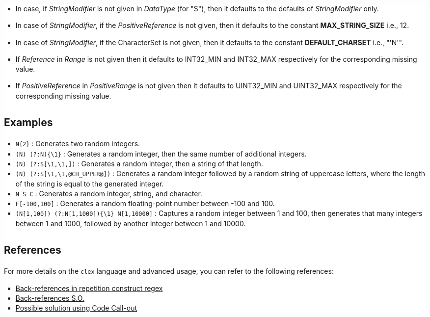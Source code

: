 - In case, if _StringModifier_ is not given in _DataType_ (for "S"), then it defaults to the defaults of _StringModifier_ only.

- In case of _StringModifier_, if the _PositiveReference_ is not given, then it defaults to the constant **MAX_STRING_SIZE** i.e., 12.

- In case of _StringModifier_, if the CharacterSet is not given, then it defaults to the constant **DEFAULT_CHARSET** i.e., "'N'".

- If _Reference_ in _Range_ is not given then it defaults to INT32_MIN and INT32_MAX respectively for the corresponding missing value.

- If _PositiveReference_ in _PositiveRange_ is not given then it defaults to UINT32_MIN and UINT32_MAX respectively for the corresponding missing value.

## Examples

- `N{2}` : Generates two random integers.
- `(N) (?:N){\1}` : Generates a random integer, then the same number of additional integers.
- `(N) (?:S[\1,\1,])` : Generates a random integer, then a string of that length.
- `(N) (?:S[\1,\1,@CH_UPPER@])` : Generates a random integer followed by a random string of uppercase letters, where the length of the string is equal to the generated integer.
- `N S C` : Generates a random integer, string, and character.
- `F[-100,100]` : Generates a random floating-point number between -100 and 100.
- `(N[1,100]) (?:N[1,1000]){\1} N[1,10000]` : Captures a random integer between 1 and 100, then generates that many integers between 1 and 1000, followed by another integer between 1 and 10000.

## References

For more details on the `clex` language and advanced usage, you can refer to the following references:

- [Back-references in repetition construct regex](https://stackoverflow.com/questions/3407696/using-a-regex-back-reference-in-a-repetition-construct-n)
- [Back-references S.O.](https://stackoverflow.com/questions/29728622/regex-with-backreference-as-repetition-count)
- [Possible solution using Code Call-out](https://stackoverflow.com/questions/29728622/regex-with-backreference-as-repetition-count/61898415#61898415)
